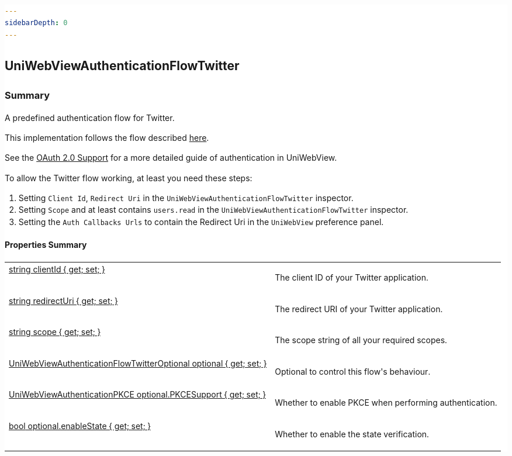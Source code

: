 ```yaml
---
sidebarDepth: 0
---
```


## UniWebViewAuthenticationFlowTwitter

### Summary

A predefined authentication flow for Twitter.

This implementation follows the flow described [here](https://developer.twitter.com/en/docs/authentication/oauth-2-0/authorization-code).

See the [OAuth 2.0 Support](/guide/oauth2.html) for a more detailed guide of authentication in UniWebView.

To allow the Twitter flow working, at least you need these steps:

1. Setting `Client Id`, `Redirect Uri` in the `UniWebViewAuthenticationFlowTwitter` inspector.
2. Setting `Scope` and at least contains `users.read` in the `UniWebViewAuthenticationFlowTwitter` inspector.
3. Setting the `Auth Callbacks Urls` to contain the Redirect Uri in the `UniWebView` preference panel.

#### Properties Summary

<table>
<tr><td><div class='api-summary-heading'><a href='#clientid'><span class='return-type'>string</span> clientId { get; set; }</a></div></td><td><div class='simple-summary'>
<p>The client ID of your Twitter application.</p>
</div>
</td></tr><tr><td><div class='api-summary-heading'><a href='#redirecturi'><span class='return-type'>string</span> redirectUri { get; set; }</a></div></td><td><div class='simple-summary'>
<p>The redirect URI of your Twitter application.</p>
</div>
</td></tr><tr><td><div class='api-summary-heading'><a href='#scope'><span class='return-type'>string</span> scope { get; set; }</a></div></td><td><div class='simple-summary'>
<p>The scope string of all your required scopes.</p>
</div>
</td></tr><tr><td><div class='api-summary-heading'><a href='#optional'><span class='return-type'>UniWebViewAuthenticationFlowTwitterOptional</span> optional { get; set; }</a></div></td><td><div class='simple-summary'>
<p>Optional to control this flow&#39;s behaviour.</p>
</div>
</td></tr><tr><td><div class='api-summary-heading'><a href='#optional.pkcesupport'><span class='return-type'>UniWebViewAuthenticationPKCE</span> optional.PKCESupport { get; set; }</a></div></td><td><div class='simple-summary'>
<p>Whether to enable PKCE when performing authentication.</p>
</div>
</td></tr><tr><td><div class='api-summary-heading'><a href='#optional.enablestate'><span class='return-type'>bool</span> optional.enableState { get; set; }</a></div></td><td><div class='simple-summary'>
<p>Whether to enable the state verification.</p>
</div>
</td></tr></table>
